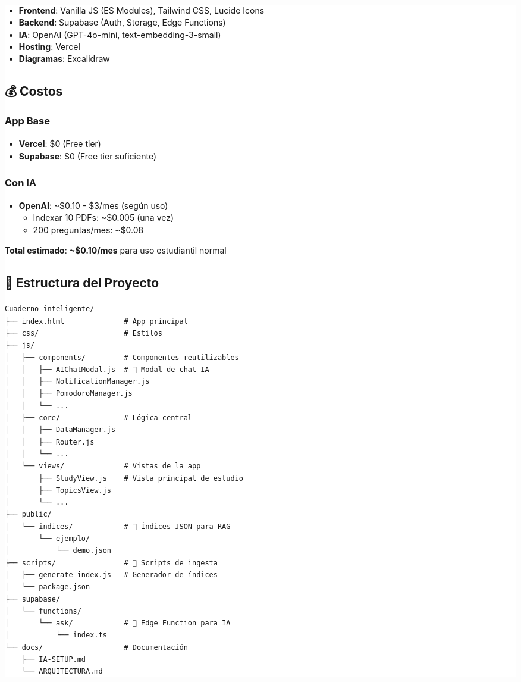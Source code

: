 - **Frontend**: Vanilla JS (ES Modules), Tailwind CSS, Lucide Icons
- **Backend**: Supabase (Auth, Storage, Edge Functions)
- **IA**: OpenAI (GPT-4o-mini, text-embedding-3-small)
- **Hosting**: Vercel
- **Diagramas**: Excalidraw

## 💰 Costos

### App Base
- **Vercel**: $0 (Free tier)
- **Supabase**: $0 (Free tier suficiente)

### Con IA
- **OpenAI**: ~$0.10 - $3/mes (según uso)
  - Indexar 10 PDFs: ~$0.005 (una vez)
  - 200 preguntas/mes: ~$0.08
  
**Total estimado**: **~$0.10/mes** para uso estudiantil normal

## 📁 Estructura del Proyecto

```
Cuaderno-inteligente/
├── index.html              # App principal
├── css/                    # Estilos
├── js/
│   ├── components/         # Componentes reutilizables
│   │   ├── AIChatModal.js  # 🤖 Modal de chat IA
│   │   ├── NotificationManager.js
│   │   ├── PomodoroManager.js
│   │   └── ...
│   ├── core/               # Lógica central
│   │   ├── DataManager.js
│   │   ├── Router.js
│   │   └── ...
│   └── views/              # Vistas de la app
│       ├── StudyView.js    # Vista principal de estudio
│       ├── TopicsView.js
│       └── ...
├── public/
│   └── indices/            # 🤖 Índices JSON para RAG
│       └── ejemplo/
│           └── demo.json
├── scripts/                # 🤖 Scripts de ingesta
│   ├── generate-index.js   # Generador de índices
│   └── package.json
├── supabase/
│   └── functions/
│       └── ask/            # 🤖 Edge Function para IA
│           └── index.ts
└── docs/                   # Documentación
    ├── IA-SETUP.md
    └── ARQUITECTURA.md
```
